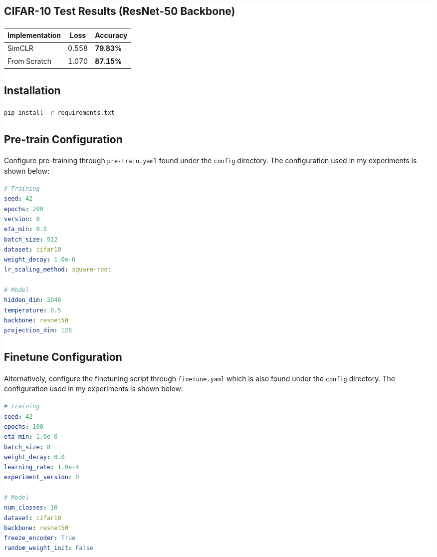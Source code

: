 ## CIFAR-10 Test Results (ResNet-50 Backbone)
| Implementation | Loss   | Accuracy   |
|----------------|--------|------------|
| SimCLR         | 0.558  | **79.83%** |
| From Scratch   | 1.070  | **87.15%** |

## Installation 
```bash
pip install -r requirements.txt
```

## Pre-train Configuration
Configure pre-training through `pre-train.yaml` found under the `config` directory. The configuration used in my experiments is shown below:


``` yaml
# Training
seed: 42
epochs: 200
version: 0
eta_min: 0.0
batch_size: 512
dataset: cifar10
weight_decay: 1.0e-6
lr_scaling_method: square-root

# Model
hidden_dim: 2048
temperature: 0.5
backbone: resnet50
projection_dim: 128
```

## Finetune Configuration
Alternatively, configure the finetuning script through `finetune.yaml` which is also found under the `config` directory. The configuration used in my experiments is shown below:

``` yaml
# Training
seed: 42
epochs: 100
eta_min: 1.0e-6
batch_size: 8
weight_decay: 0.0
learning_rate: 1.0e-4
experiment_version: 0

# Model
num_classes: 10
dataset: cifar10
backbone: resnet50
freeze_encoder: True
random_weight_init: False
```
